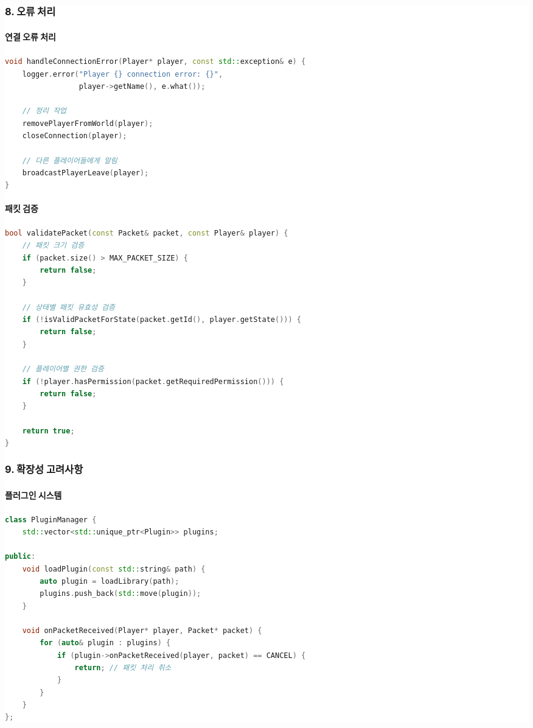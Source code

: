 ### 8. 오류 처리

#### 연결 오류 처리
```cpp
void handleConnectionError(Player* player, const std::exception& e) {
    logger.error("Player {} connection error: {}", 
                 player->getName(), e.what());
    
    // 정리 작업
    removePlayerFromWorld(player);
    closeConnection(player);
    
    // 다른 플레이어들에게 알림
    broadcastPlayerLeave(player);
}
```

#### 패킷 검증
```cpp
bool validatePacket(const Packet& packet, const Player& player) {
    // 패킷 크기 검증
    if (packet.size() > MAX_PACKET_SIZE) {
        return false;
    }
    
    // 상태별 패킷 유효성 검증
    if (!isValidPacketForState(packet.getId(), player.getState())) {
        return false;
    }
    
    // 플레이어별 권한 검증
    if (!player.hasPermission(packet.getRequiredPermission())) {
        return false;
    }
    
    return true;
}
```

### 9. 확장성 고려사항

#### 플러그인 시스템
```cpp
class PluginManager {
    std::vector<std::unique_ptr<Plugin>> plugins;
    
public:
    void loadPlugin(const std::string& path) {
        auto plugin = loadLibrary(path);
        plugins.push_back(std::move(plugin));
    }
    
    void onPacketReceived(Player* player, Packet* packet) {
        for (auto& plugin : plugins) {
            if (plugin->onPacketReceived(player, packet) == CANCEL) {
                return; // 패킷 처리 취소
            }
        }
    }
};
```

